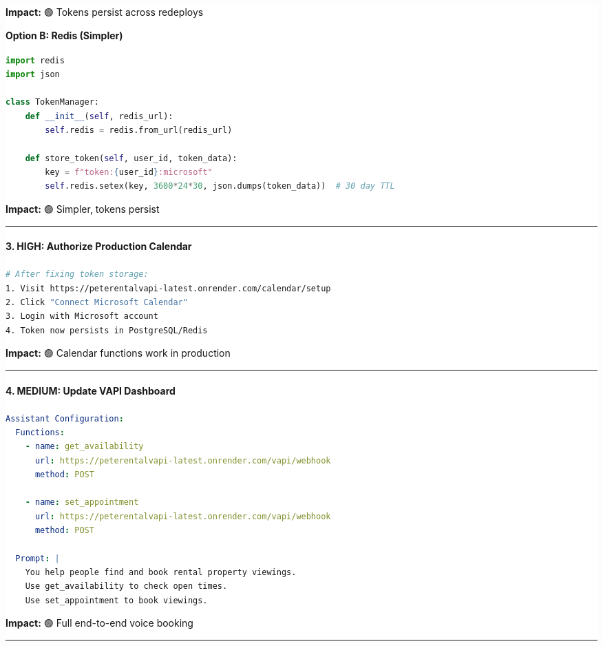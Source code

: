 **Impact:** 🟢 Tokens persist across redeploys

**Option B: Redis (Simpler)**
```python
import redis
import json

class TokenManager:
    def __init__(self, redis_url):
        self.redis = redis.from_url(redis_url)

    def store_token(self, user_id, token_data):
        key = f"token:{user_id}:microsoft"
        self.redis.setex(key, 3600*24*30, json.dumps(token_data))  # 30 day TTL
```

**Impact:** 🟢 Simpler, tokens persist

---

#### 3. HIGH: Authorize Production Calendar
```bash
# After fixing token storage:
1. Visit https://peterentalvapi-latest.onrender.com/calendar/setup
2. Click "Connect Microsoft Calendar"
3. Login with Microsoft account
4. Token now persists in PostgreSQL/Redis
```

**Impact:** 🟢 Calendar functions work in production

---

#### 4. MEDIUM: Update VAPI Dashboard
```yaml
Assistant Configuration:
  Functions:
    - name: get_availability
      url: https://peterentalvapi-latest.onrender.com/vapi/webhook
      method: POST

    - name: set_appointment
      url: https://peterentalvapi-latest.onrender.com/vapi/webhook
      method: POST

  Prompt: |
    You help people find and book rental property viewings.
    Use get_availability to check open times.
    Use set_appointment to book viewings.
```

**Impact:** 🟢 Full end-to-end voice booking

---
